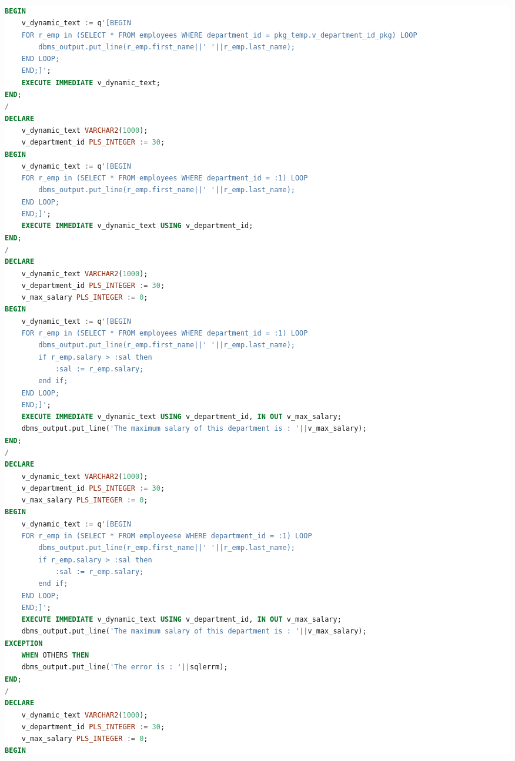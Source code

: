 ```sql
BEGIN
    v_dynamic_text := q'[BEGIN
    FOR r_emp in (SELECT * FROM employees WHERE department_id = pkg_temp.v_department_id_pkg) LOOP
        dbms_output.put_line(r_emp.first_name||' '||r_emp.last_name);
    END LOOP;
    END;]';
    EXECUTE IMMEDIATE v_dynamic_text;
END;
/
DECLARE
    v_dynamic_text VARCHAR2(1000);
    v_department_id PLS_INTEGER := 30;
BEGIN
    v_dynamic_text := q'[BEGIN
    FOR r_emp in (SELECT * FROM employees WHERE department_id = :1) LOOP
        dbms_output.put_line(r_emp.first_name||' '||r_emp.last_name);
    END LOOP;
    END;]';
    EXECUTE IMMEDIATE v_dynamic_text USING v_department_id;
END;
/
DECLARE
    v_dynamic_text VARCHAR2(1000);
    v_department_id PLS_INTEGER := 30;
    v_max_salary PLS_INTEGER := 0;
BEGIN
    v_dynamic_text := q'[BEGIN
    FOR r_emp in (SELECT * FROM employees WHERE department_id = :1) LOOP
        dbms_output.put_line(r_emp.first_name||' '||r_emp.last_name);
        if r_emp.salary > :sal then
            :sal := r_emp.salary;
        end if;
    END LOOP;
    END;]';
    EXECUTE IMMEDIATE v_dynamic_text USING v_department_id, IN OUT v_max_salary;
    dbms_output.put_line('The maximum salary of this department is : '||v_max_salary);
END;
/
DECLARE
    v_dynamic_text VARCHAR2(1000);
    v_department_id PLS_INTEGER := 30;
    v_max_salary PLS_INTEGER := 0;
BEGIN
    v_dynamic_text := q'[BEGIN
    FOR r_emp in (SELECT * FROM employeese WHERE department_id = :1) LOOP
        dbms_output.put_line(r_emp.first_name||' '||r_emp.last_name);
        if r_emp.salary > :sal then
            :sal := r_emp.salary;
        end if;
    END LOOP;
    END;]';
    EXECUTE IMMEDIATE v_dynamic_text USING v_department_id, IN OUT v_max_salary;
    dbms_output.put_line('The maximum salary of this department is : '||v_max_salary);
EXCEPTION
    WHEN OTHERS THEN
    dbms_output.put_line('The error is : '||sqlerrm);
END;
/
DECLARE
    v_dynamic_text VARCHAR2(1000);
    v_department_id PLS_INTEGER := 30;
    v_max_salary PLS_INTEGER := 0;
BEGIN
```